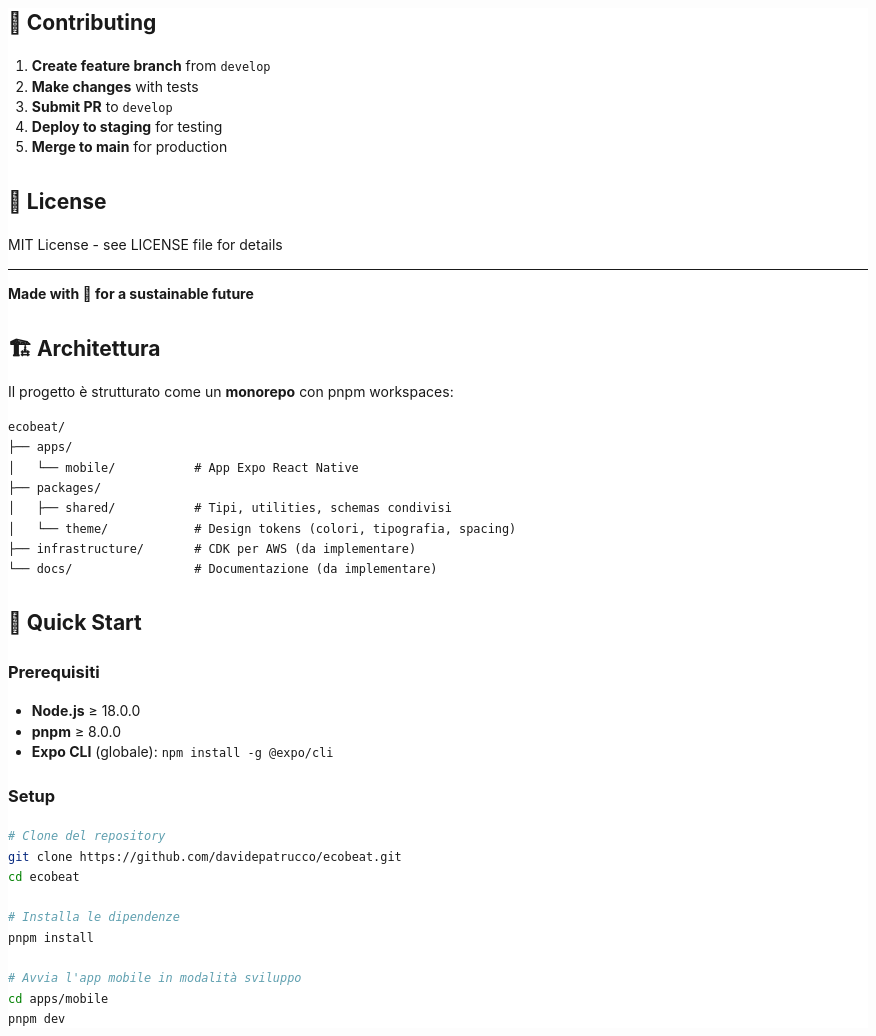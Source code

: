 ## 🤝 Contributing

1. **Create feature branch** from `develop`
2. **Make changes** with tests
3. **Submit PR** to `develop`
4. **Deploy to staging** for testing
5. **Merge to main** for production

## 📄 License

MIT License - see LICENSE file for details

---

**Made with 🌱 for a sustainable future**

## 🏗️ Architettura

Il progetto è strutturato come un **monorepo** con pnpm workspaces:

```
ecobeat/
├── apps/
│   └── mobile/           # App Expo React Native
├── packages/
│   ├── shared/           # Tipi, utilities, schemas condivisi
│   └── theme/            # Design tokens (colori, tipografia, spacing)
├── infrastructure/       # CDK per AWS (da implementare)
└── docs/                 # Documentazione (da implementare)
```

## 🚀 Quick Start

### Prerequisiti

- **Node.js** ≥ 18.0.0
- **pnpm** ≥ 8.0.0
- **Expo CLI** (globale): `npm install -g @expo/cli`

### Setup

```bash
# Clone del repository
git clone https://github.com/davidepatrucco/ecobeat.git
cd ecobeat

# Installa le dipendenze
pnpm install

# Avvia l'app mobile in modalità sviluppo
cd apps/mobile
pnpm dev
```

